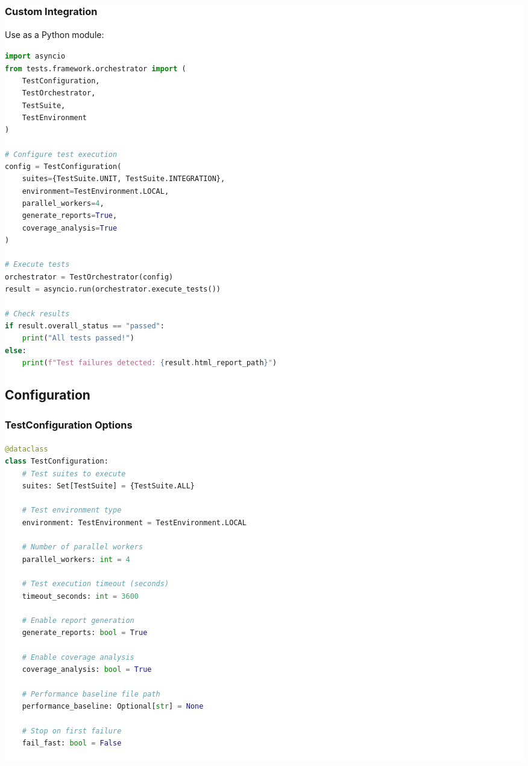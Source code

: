 ### Custom Integration

Use as a Python module:

```python
import asyncio
from tests.framework.orchestrator import (
    TestConfiguration,
    TestOrchestrator,
    TestSuite,
    TestEnvironment
)

# Configure test execution
config = TestConfiguration(
    suites={TestSuite.UNIT, TestSuite.INTEGRATION},
    environment=TestEnvironment.LOCAL,
    parallel_workers=4,
    generate_reports=True,
    coverage_analysis=True
)

# Execute tests
orchestrator = TestOrchestrator(config)
result = asyncio.run(orchestrator.execute_tests())

# Check results
if result.overall_status == "passed":
    print("All tests passed!")
else:
    print(f"Test failures detected: {result.html_report_path}")
```

## Configuration

### TestConfiguration Options

```python
@dataclass
class TestConfiguration:
    # Test suites to execute
    suites: Set[TestSuite] = {TestSuite.ALL}
    
    # Test environment type
    environment: TestEnvironment = TestEnvironment.LOCAL
    
    # Number of parallel workers
    parallel_workers: int = 4
    
    # Test execution timeout (seconds)
    timeout_seconds: int = 3600
    
    # Enable report generation
    generate_reports: bool = True
    
    # Enable coverage analysis
    coverage_analysis: bool = True
    
    # Performance baseline file path
    performance_baseline: Optional[str] = None
    
    # Stop on first failure
    fail_fast: bool = False
    
```